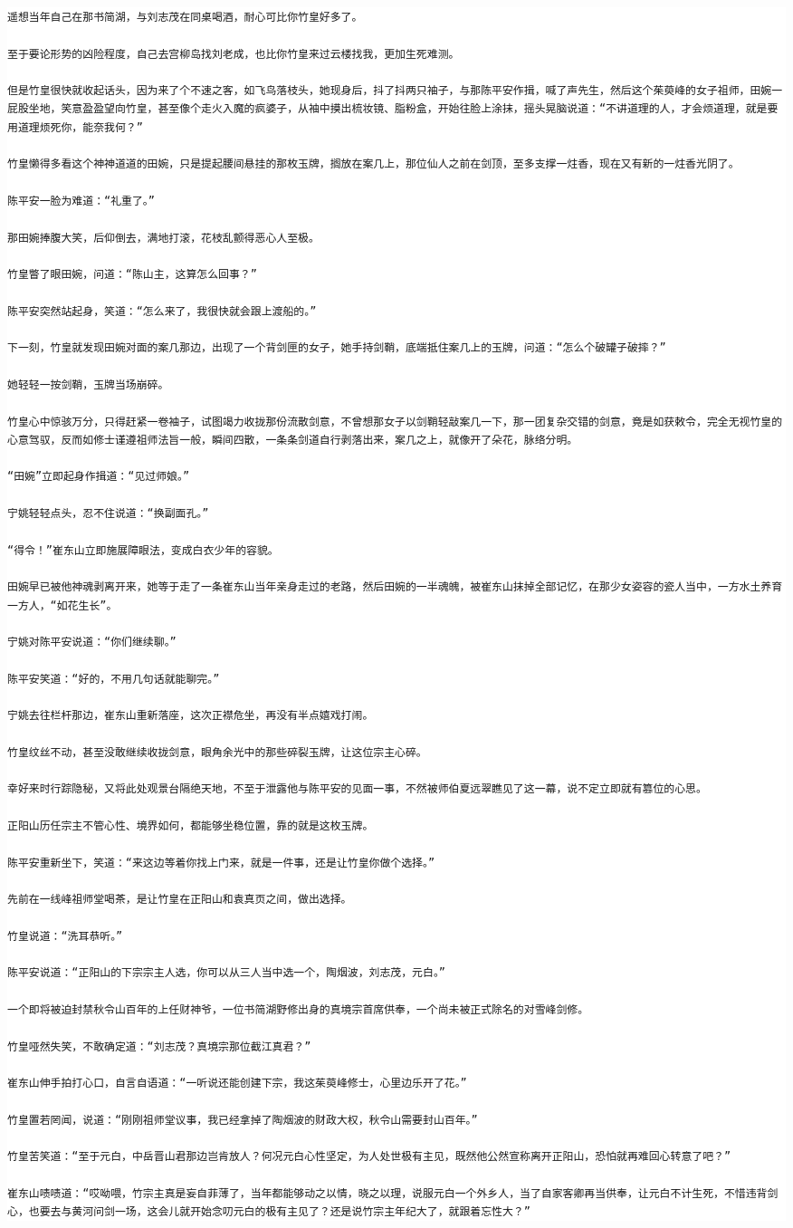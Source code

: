     遥想当年自己在那书简湖，与刘志茂在同桌喝酒，耐心可比你竹皇好多了。

    至于要论形势的凶险程度，自己去宫柳岛找刘老成，也比你竹皇来过云楼找我，更加生死难测。

    但是竹皇很快就收起话头，因为来了个不速之客，如飞鸟落枝头，她现身后，抖了抖两只袖子，与那陈平安作揖，喊了声先生，然后这个茱萸峰的女子祖师，田婉一屁股坐地，笑意盈盈望向竹皇，甚至像个走火入魔的疯婆子，从袖中摸出梳妆镜、脂粉盒，开始往脸上涂抹，摇头晃脑说道：“不讲道理的人，才会烦道理，就是要用道理烦死你，能奈我何？”

    竹皇懒得多看这个神神道道的田婉，只是提起腰间悬挂的那枚玉牌，搁放在案几上，那位仙人之前在剑顶，至多支撑一炷香，现在又有新的一炷香光阴了。

    陈平安一脸为难道：“礼重了。”

    那田婉捧腹大笑，后仰倒去，满地打滚，花枝乱颤得恶心人至极。

    竹皇瞥了眼田婉，问道：“陈山主，这算怎么回事？”

    陈平安突然站起身，笑道：“怎么来了，我很快就会跟上渡船的。”

    下一刻，竹皇就发现田婉对面的案几那边，出现了一个背剑匣的女子，她手持剑鞘，底端抵住案几上的玉牌，问道：“怎么个破罐子破摔？”

    她轻轻一按剑鞘，玉牌当场崩碎。

    竹皇心中惊骇万分，只得赶紧一卷袖子，试图竭力收拢那份流散剑意，不曾想那女子以剑鞘轻敲案几一下，那一团复杂交错的剑意，竟是如获敕令，完全无视竹皇的心意驾驭，反而如修士谨遵祖师法旨一般，瞬间四散，一条条剑道自行剥落出来，案几之上，就像开了朵花，脉络分明。

    “田婉”立即起身作揖道：“见过师娘。”

    宁姚轻轻点头，忍不住说道：“换副面孔。”

    “得令！”崔东山立即施展障眼法，变成白衣少年的容貌。

    田婉早已被他神魂剥离开来，她等于走了一条崔东山当年亲身走过的老路，然后田婉的一半魂魄，被崔东山抹掉全部记忆，在那少女姿容的瓷人当中，一方水土养育一方人，“如花生长”。

    宁姚对陈平安说道：“你们继续聊。”

    陈平安笑道：“好的，不用几句话就能聊完。”

    宁姚去往栏杆那边，崔东山重新落座，这次正襟危坐，再没有半点嬉戏打闹。

    竹皇纹丝不动，甚至没敢继续收拢剑意，眼角余光中的那些碎裂玉牌，让这位宗主心碎。

    幸好来时行踪隐秘，又将此处观景台隔绝天地，不至于泄露他与陈平安的见面一事，不然被师伯夏远翠瞧见了这一幕，说不定立即就有篡位的心思。

    正阳山历任宗主不管心性、境界如何，都能够坐稳位置，靠的就是这枚玉牌。

    陈平安重新坐下，笑道：“来这边等着你找上门来，就是一件事，还是让竹皇你做个选择。”

    先前在一线峰祖师堂喝茶，是让竹皇在正阳山和袁真页之间，做出选择。

    竹皇说道：“洗耳恭听。”

    陈平安说道：“正阳山的下宗宗主人选，你可以从三人当中选一个，陶烟波，刘志茂，元白。”

    一个即将被迫封禁秋令山百年的上任财神爷，一位书简湖野修出身的真境宗首席供奉，一个尚未被正式除名的对雪峰剑修。

    竹皇哑然失笑，不敢确定道：“刘志茂？真境宗那位截江真君？”

    崔东山伸手拍打心口，自言自语道：“一听说还能创建下宗，我这茱萸峰修士，心里边乐开了花。”

    竹皇置若罔闻，说道：“刚刚祖师堂议事，我已经拿掉了陶烟波的财政大权，秋令山需要封山百年。”

    竹皇苦笑道：“至于元白，中岳晋山君那边岂肯放人？何况元白心性坚定，为人处世极有主见，既然他公然宣称离开正阳山，恐怕就再难回心转意了吧？”

    崔东山啧啧道：“哎呦喂，竹宗主真是妄自菲薄了，当年都能够动之以情，晓之以理，说服元白一个外乡人，当了自家客卿再当供奉，让元白不计生死，不惜违背剑心，也要去与黄河问剑一场，这会儿就开始念叨元白的极有主见了？还是说竹宗主年纪大了，就跟着忘性大？”

